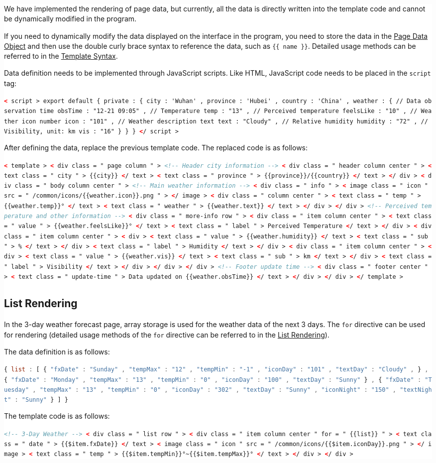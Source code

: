 We have implemented the rendering of page data, but currently, all the data is directly written into the template code and cannot be dynamically modified in the program.

If you need to dynamically modify the data displayed on the interface in the program, you need to store the data in the [Page Data Object](</vela/quickapp/en/guide/framework/script/page-data.html>) and then use the double curly brace syntax to reference the data, such as `{{ name }}`. Detailed usage methods can be referred to in the [Template Syntax](</vela/quickapp/en/guide/framework/template/>).

Data definition needs to be implemented through JavaScript scripts. Like HTML, JavaScript code needs to be placed in the `script` tag:
```html
< script > export default { private : { city : 'Wuhan' , province : 'Hubei' , country : 'China' , weather : { // Data observation time obsTime : "12-21 09:05" , // Temperature temp : "13" , // Perceived temperature feelsLike : "10" , // Weather icon number icon : "101" , // Weather description text text : "Cloudy" , // Relative humidity humidity : "72" , // Visibility, unit: km vis : "16" } } } </ script >
```

After defining the data, replace the previous template code. The replaced code is as follows:
```html
< template > < div class = " page column " > <!-- Header city information --> < div class = " header column center " > < text class = " city " > {{city}} </ text > < text class = " province " > {{province}}/{{country}} </ text > </ div > < div class = " body column center " > <!-- Main weather information --> < div class = " info " > < image class = " icon " src = " /common/icons/{{weather.icon}}.png " > </ image > < div class = " column center " > < text class = " temp " > {{weather.temp}}° </ text > < text class = " weather " > {{weather.text}} </ text > </ div > </ div > <!-- Perceived temperature and other information --> < div class = " more-info row " > < div class = " item column center " > < text class = " value " > {{weather.feelsLike}}° </ text > < text class = " label " > Perceived Temperature </ text > </ div > < div class = " item column center " > < div > < text class = " value " > {{weather.humidity}} </ text > < text class = " sub " > % </ text > </ div > < text class = " label " > Humidity </ text > </ div > < div class = " item column center " > < div > < text class = " value " > {{weather.vis}} </ text > < text class = " sub " > km </ text > </ div > < text class = " label " > Visibility </ text > </ div > </ div > </ div > <!-- Footer update time --> < div class = " footer center " > < text class = " update-time " > Data updated on {{weather.obsTime}} </ text > </ div > </ div > </ template >
```

## List Rendering

In the 3-day weather forecast page, array storage is used for the weather data of the next 3 days. The `for` directive can be used for rendering (detailed usage methods of the `for` directive can be referred to in the [List Rendering](</vela/quickapp/en/guide/framework/template/for.html>)).

The data definition is as follows:
```javascript
{ list : [ { "fxDate" : "Sunday" , "tempMax" : "12" , "tempMin" : "-1" , "iconDay" : "101" , "textDay" : "Cloudy" , } , { "fxDate" : "Monday" , "tempMax" : "13" , "tempMin" : "0" , "iconDay" : "100" , "textDay" : "Sunny" } , { "fxDate" : "Tuesday" , "tempMax" : "13" , "tempMin" : "0" , "iconDay" : "302" , "textDay" : "Sunny" , "iconNight" : "150" , "textNight" : "Sunny" } ] }
```

The template code is as follows:
```html
<!-- 3-Day Weather --> < div class = " list row " > < div class = " item column center " for = " {{list}} " > < text class = " date " > {{$item.fxDate}} </ text > < image class = " icon " src = " /common/icons/{{$item.iconDay}}.png " > </ image > < text class = " temp " > {{$item.tempMin}}°~{{$item.tempMax}}° </ text > </ div > </ div >
```
